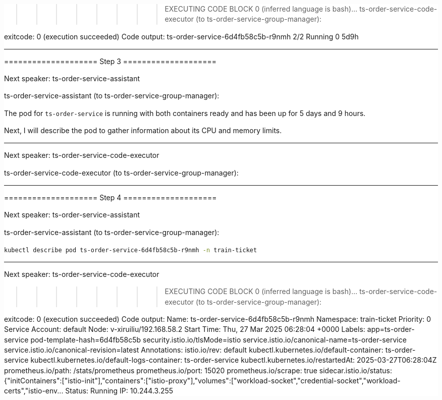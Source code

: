 
>>>>>>>> EXECUTING CODE BLOCK 0 (inferred language is bash)...
ts-order-service-code-executor (to ts-order-service-group-manager):

exitcode: 0 (execution succeeded)
Code output: 
ts-order-service-6d4fb58c5b-r9nmh               2/2     Running   0              5d9h


--------------------------------------------------------------------------------
==================== Step 3 ====================

Next speaker: ts-order-service-assistant

ts-order-service-assistant (to ts-order-service-group-manager):

The pod for `ts-order-service` is running with both containers ready and has been up for 5 days and 9 hours. 

Next, I will describe the pod to gather information about its CPU and memory limits.

--------------------------------------------------------------------------------

Next speaker: ts-order-service-code-executor

ts-order-service-code-executor (to ts-order-service-group-manager):



--------------------------------------------------------------------------------
==================== Step 4 ====================

Next speaker: ts-order-service-assistant

ts-order-service-assistant (to ts-order-service-group-manager):

```bash
kubectl describe pod ts-order-service-6d4fb58c5b-r9nmh -n train-ticket
```

--------------------------------------------------------------------------------

Next speaker: ts-order-service-code-executor


>>>>>>>> EXECUTING CODE BLOCK 0 (inferred language is bash)...
ts-order-service-code-executor (to ts-order-service-group-manager):

exitcode: 0 (execution succeeded)
Code output: 
Name:             ts-order-service-6d4fb58c5b-r9nmh
Namespace:        train-ticket
Priority:         0
Service Account:  default
Node:             v-xiruiliu/192.168.58.2
Start Time:       Thu, 27 Mar 2025 06:28:04 +0000
Labels:           app=ts-order-service
                  pod-template-hash=6d4fb58c5b
                  security.istio.io/tlsMode=istio
                  service.istio.io/canonical-name=ts-order-service
                  service.istio.io/canonical-revision=latest
Annotations:      istio.io/rev: default
                  kubectl.kubernetes.io/default-container: ts-order-service
                  kubectl.kubernetes.io/default-logs-container: ts-order-service
                  kubectl.kubernetes.io/restartedAt: 2025-03-27T06:28:04Z
                  prometheus.io/path: /stats/prometheus
                  prometheus.io/port: 15020
                  prometheus.io/scrape: true
                  sidecar.istio.io/status:
                    {"initContainers":["istio-init"],"containers":["istio-proxy"],"volumes":["workload-socket","credential-socket","workload-certs","istio-env...
Status:           Running
IP:               10.244.3.255